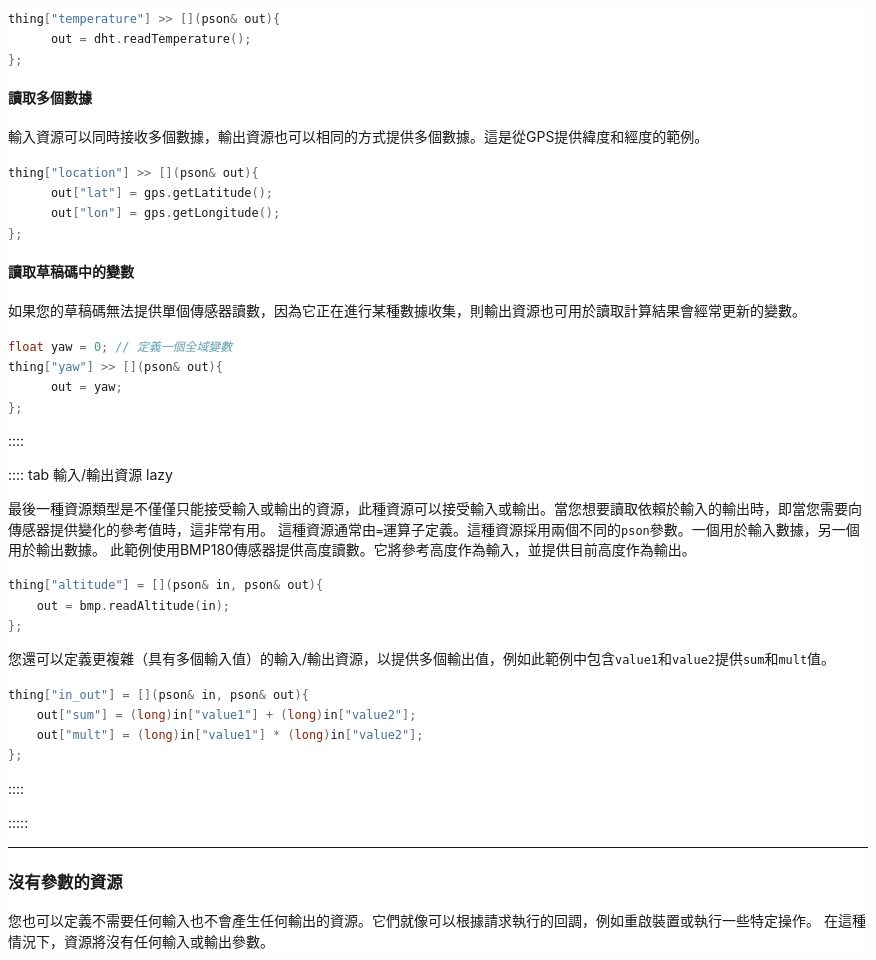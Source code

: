 ```cpp
thing["temperature"] >> [](pson& out){
      out = dht.readTemperature();
};
```

#### **讀取多個數據**

輸入資源可以同時接收多個數據，輸出資源也可以相同的方式提供多個數據。這是從GPS提供緯度和經度的範例。

```cpp
thing["location"] >> [](pson& out){
      out["lat"] = gps.getLatitude();
      out["lon"] = gps.getLongitude();
};
```

#### **讀取草稿碼中的變數**

如果您的草稿碼無法提供單個傳感器讀數，因為它正在進行某種數據收集，則輸出資源也可用於讀取計算結果會經常更新的變數。

```cpp
float yaw = 0; // 定義一個全域變數
thing["yaw"] >> [](pson& out){
      out = yaw;
};
```
::::

:::: tab 輸入/輸出資源 lazy

最後一種資源類型是不僅僅只能接受輸入或輸出的資源，此種資源可以接受輸入或輸出。當您想要讀取依賴於輸入的輸出時，即當您需要向傳感器提供變化的參考值時，這非常有用。
這種資源通常由`=`運算子定義。這種資源採用兩個不同的`pson`參數。一個用於輸入數據，另一個用於輸出數據。
此範例使用BMP180傳感器提供高度讀數。它將參考高度作為輸入，並提供目前高度作為輸出。

```cpp
thing["altitude"] = [](pson& in, pson& out){
    out = bmp.readAltitude(in);
};
```

您還可以定義更複雜（具有多個輸入值）的輸入/輸出資源，以提供多個輸出值，例如此範例中包含`value1`和`value2`提供`sum`和`mult`值。

```cpp
thing["in_out"] = [](pson& in, pson& out){
    out["sum"] = (long)in["value1"] + (long)in["value2"];
    out["mult"] = (long)in["value1"] * (long)in["value2"];
};
```

::::

:::::

---

### 沒有參數的資源

您也可以定義不需要任何輸入也不會產生任何輸出的資源。它們就像可以根據請求執行的回調，例如重啟裝置或執行一些特定操作。
在這種情況下，資源將沒有任何輸入或輸出參數。

